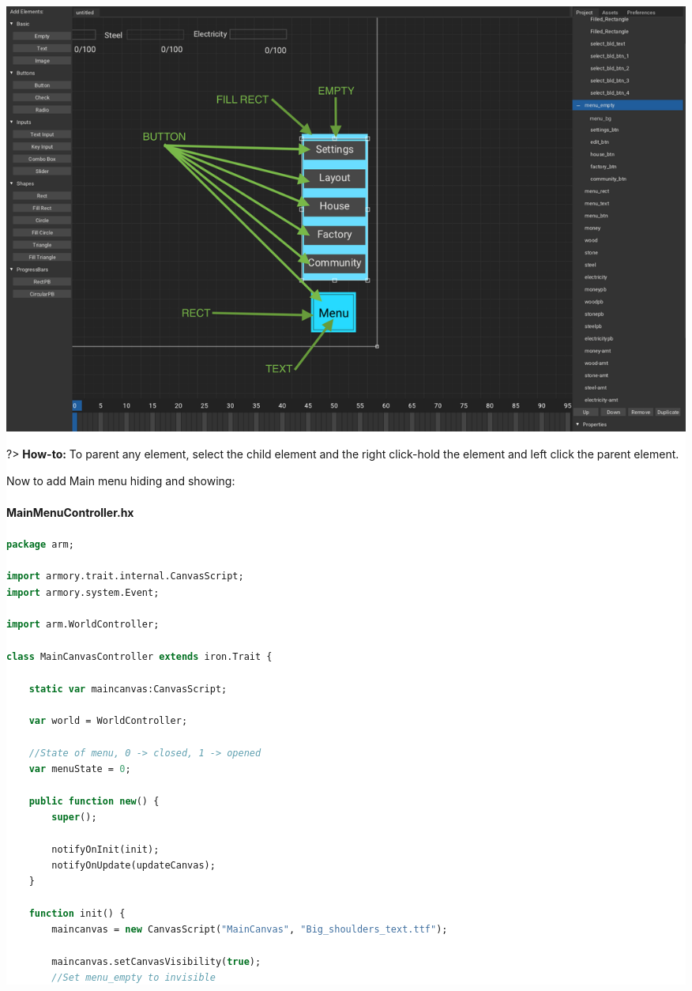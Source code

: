 ![](/../../../docassets/CBS_3_1.png ':size=800')

?> **How-to:** To parent any element, select the child element and the right click-hold the element and left click the parent element.

Now to add Main menu hiding and showing:


#### **MainMenuController.hx**
```haxe
package arm;

import armory.trait.internal.CanvasScript;
import armory.system.Event;

import arm.WorldController;

class MainCanvasController extends iron.Trait {

	static var maincanvas:CanvasScript;

	var world = WorldController;

	//State of menu, 0 -> closed, 1 -> opened
	var menuState = 0;

	public function new() {
		super();

		notifyOnInit(init);
		notifyOnUpdate(updateCanvas);
	}

	function init() {
		maincanvas = new CanvasScript("MainCanvas", "Big_shoulders_text.ttf");

		maincanvas.setCanvasVisibility(true);
		//Set menu_empty to invisible
```